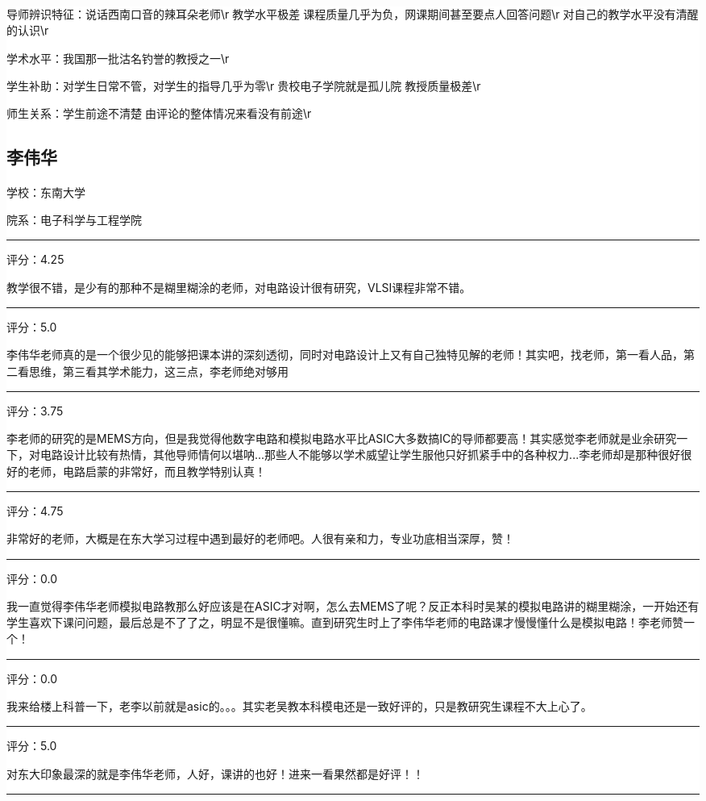 导师辨识特征：说话西南口音的辣耳朵老师\r
教学水平极差 课程质量几乎为负，网课期间甚至要点人回答问题\r
对自己的教学水平没有清醒的认识\r

学术水平：我国那一批沽名钓誉的教授之一\r

学生补助：对学生日常不管，对学生的指导几乎为零\r
贵校电子学院就是孤儿院 教授质量极差\r

师生关系：学生前途不清楚 由评论的整体情况来看没有前途\r

## 李伟华

学校：东南大学

院系：电子科学与工程学院

* * *

评分：4.25

教学很不错，是少有的那种不是糊里糊涂的老师，对电路设计很有研究，VLSI课程非常不错。

* * *

评分：5.0

李伟华老师真的是一个很少见的能够把课本讲的深刻透彻，同时对电路设计上又有自己独特见解的老师！其实吧，找老师，第一看人品，第二看思维，第三看其学术能力，这三点，李老师绝对够用

* * *

评分：3.75

李老师的研究的是MEMS方向，但是我觉得他数字电路和模拟电路水平比ASIC大多数搞IC的导师都要高！其实感觉李老师就是业余研究一下，对电路设计比较有热情，其他导师情何以堪呐...那些人不能够以学术威望让学生服他只好抓紧手中的各种权力...李老师却是那种很好很好的老师，电路启蒙的非常好，而且教学特别认真！

* * *

评分：4.75

非常好的老师，大概是在东大学习过程中遇到最好的老师吧。人很有亲和力，专业功底相当深厚，赞！

* * *

评分：0.0

我一直觉得李伟华老师模拟电路教那么好应该是在ASIC才对啊，怎么去MEMS了呢？反正本科时吴某的模拟电路讲的糊里糊涂，一开始还有学生喜欢下课问问题，最后总是不了了之，明显不是很懂嘛。直到研究生时上了李伟华老师的电路课才慢慢懂什么是模拟电路！李老师赞一个！

* * *

评分：0.0

我来给楼上科普一下，老李以前就是asic的。。。其实老吴教本科模电还是一致好评的，只是教研究生课程不大上心了。

* * *

评分：5.0

对东大印象最深的就是李伟华老师，人好，课讲的也好！进来一看果然都是好评！！

* * *
